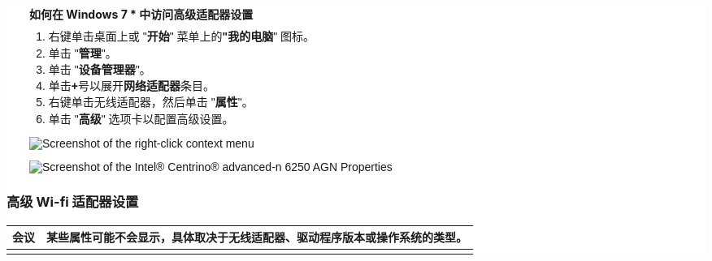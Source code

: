 <details class="" open="" style="box-sizing: border-box; margin: 1em 1em 1em 2em; display: block;"><summary style="box-sizing: border-box; margin: 0px 0px 0.5em; vertical-align: bottom; outline: 0px; display: block;"><b style="box-sizing: border-box; font-weight: bold;">如何在 Windows 7 * 中访问高级适配器设置</b></summary><ol style="box-sizing: border-box; font-family: intel-clear, intel-clear-cyrillic, &quot;Microsoft YaHei&quot;, SimHei, Arial, sans-serif !important; margin-top: 0px; margin-bottom: 11px;"><li style="box-sizing: border-box; font-family: intel-clear, intel-clear-cyrillic, &quot;Microsoft YaHei&quot;, SimHei, Arial, sans-serif !important;">右键单击桌面上或 "<b style="box-sizing: border-box; font-weight: bold;">开始</b>" 菜单上的<b style="box-sizing: border-box; font-weight: bold;">"我的电脑</b>" 图标。</li><li style="box-sizing: border-box; font-family: intel-clear, intel-clear-cyrillic, &quot;Microsoft YaHei&quot;, SimHei, Arial, sans-serif !important;">单击 "<b style="box-sizing: border-box; font-weight: bold;">管理</b>"。</li><li style="box-sizing: border-box; font-family: intel-clear, intel-clear-cyrillic, &quot;Microsoft YaHei&quot;, SimHei, Arial, sans-serif !important;">单击 "<b style="box-sizing: border-box; font-weight: bold;">设备管理器</b>"。</li><li style="box-sizing: border-box; font-family: intel-clear, intel-clear-cyrillic, &quot;Microsoft YaHei&quot;, SimHei, Arial, sans-serif !important;">单击<b style="box-sizing: border-box; font-weight: bold;">+</b>号以展开<b style="box-sizing: border-box; font-weight: bold;">网络适配器</b>条目。</li><li style="box-sizing: border-box; font-family: intel-clear, intel-clear-cyrillic, &quot;Microsoft YaHei&quot;, SimHei, Arial, sans-serif !important;">右键单击无线适配器，然后单击 "<b style="box-sizing: border-box; font-weight: bold;">属性</b>"。</li><li style="box-sizing: border-box; font-family: intel-clear, intel-clear-cyrillic, &quot;Microsoft YaHei&quot;, SimHei, Arial, sans-serif !important;">单击 "<b style="box-sizing: border-box; font-weight: bold;">高级</b>" 选项卡以配置高级设置。</li></ol><p style="box-sizing: border-box; font-family: intel-clear, intel-clear-cyrillic, &quot;Microsoft YaHei&quot;, SimHei, Arial, sans-serif !important; margin: 0px 0px 11px; line-height: 1.25;"><img alt="Screenshot of the right-click context menu" border="0" src="https://www.intel.com/content/dam/support/us/en/images/wireless/wlan/sb/img/advancedadapterproperties.jpg" style="box-sizing: border-box; border: 0px; vertical-align: middle; max-width: 100%; width: auto;"></p><p style="box-sizing: border-box; font-family: intel-clear, intel-clear-cyrillic, &quot;Microsoft YaHei&quot;, SimHei, Arial, sans-serif !important; margin: 0px 0px 11px; line-height: 1.25;"><img alt="Screenshot of the Intel® Centrino® advanced-n 6250 AGN Properties" border="0" src="https://www.intel.com/content/dam/support/us/en/images/wireless/wlan/sb/img/advancedproperties.jpg" style="box-sizing: border-box; border: 0px; vertical-align: middle; max-width: 100%; width: auto;"></p></details>

### 高级 Wi-fi 适配器设置

| **会议** | 某些属性可能不会显示，具体取决于无线适配器、驱动程序版本或操作系统的类型。 |
| -------- | ------------------------------------------------------------ |
|          |                                                              |
